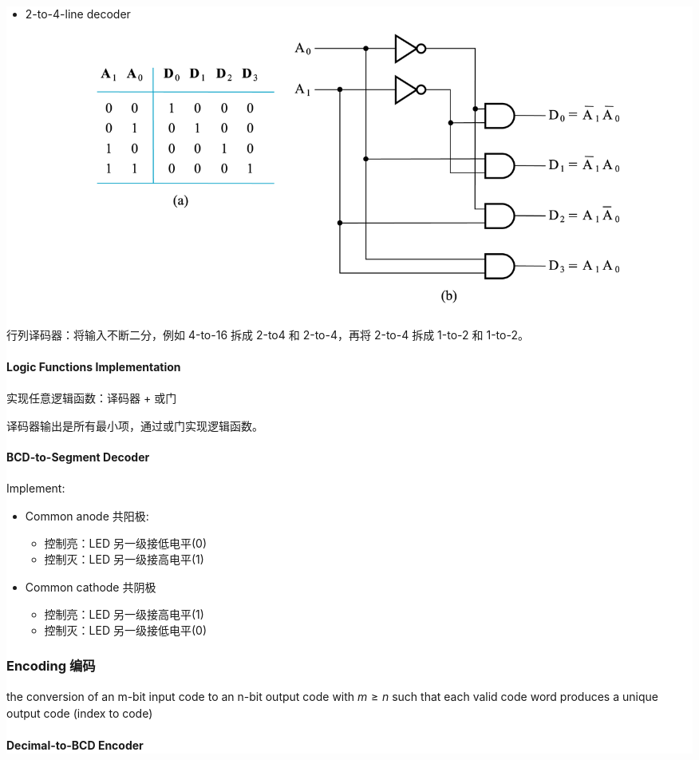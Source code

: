 - 2-to-4-line decoder

    <div align=center><img src="/assert/img/CS/computer_logic/chapter3/2-to-4.png" width = 80%/></div>

行列译码器：将输入不断二分，例如 4-to-16 拆成 2-to4 和 2-to-4，再将 2-to-4 拆成 1-to-2 和 1-to-2。

#### Logic Functions Implementation

实现任意逻辑函数：译码器 + 或门

译码器输出是所有最小项，通过或门实现逻辑函数。

#### BCD-to-Segment Decoder

Implement:

- Common anode 共阳极: 
  
    - 控制亮：LED 另一级接低电平(0)
    - 控制灭：LED 另一级接高电平(1)

- Common cathode 共阴极

    - 控制亮：LED 另一级接高电平(1)
    - 控制灭：LED 另一级接低电平(0)

### Encoding 编码

the conversion of an m-bit input code to an n-bit output code with $m \geq n$ such that each valid code word produces a unique output code (index to code)

#### Decimal-to-BCD Encoder
